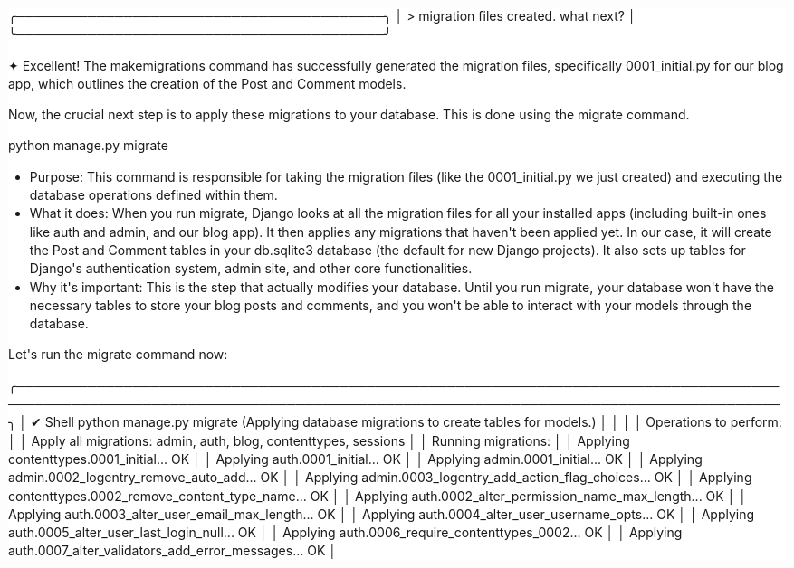 ╭─────────────────────────────────────────╮
│  > migration files created. what next?  │
╰─────────────────────────────────────────╯

✦ Excellent! The makemigrations command has successfully generated the migration files, specifically 0001_initial.py for our blog app, which outlines the creation of the
  Post and Comment models.


  Now, the crucial next step is to apply these migrations to your database. This is done using the migrate command.

  python manage.py migrate


   * Purpose: This command is responsible for taking the migration files (like the 0001_initial.py we just created) and executing the database operations defined within
     them.
   * What it does: When you run migrate, Django looks at all the migration files for all your installed apps (including built-in ones like auth and admin, and our blog app).
     It then applies any migrations that haven't been applied yet. In our case, it will create the Post and Comment tables in your db.sqlite3 database (the default for new
     Django projects). It also sets up tables for Django's authentication system, admin site, and other core functionalities.
   * Why it's important: This is the step that actually modifies your database. Until you run migrate, your database won't have the necessary tables to store your blog posts
     and comments, and you won't be able to interact with your models through the database.

  Let's run the migrate command now:


 ╭───────────────────────────────────────────────────────────────────────────────────────────────────────────────────────────────────────────────────────────────────────────╮
 │ ✔  Shell python manage.py migrate (Applying database migrations to create tables for models.)                                                                             │
 │                                                                                                                                                                           │
 │    Operations to perform:                                                                                                                                                 │
 │      Apply all migrations: admin, auth, blog, contenttypes, sessions                                                                                                      │
 │    Running migrations:                                                                                                                                                    │
 │      Applying contenttypes.0001_initial... OK                                                                                                                             │
 │      Applying auth.0001_initial... OK                                                                                                                                     │
 │      Applying admin.0001_initial... OK                                                                                                                                    │
 │      Applying admin.0002_logentry_remove_auto_add... OK                                                                                                                   │
 │      Applying admin.0003_logentry_add_action_flag_choices... OK                                                                                                           │
 │      Applying contenttypes.0002_remove_content_type_name... OK                                                                                                            │
 │      Applying auth.0002_alter_permission_name_max_length... OK                                                                                                            │
 │      Applying auth.0003_alter_user_email_max_length... OK                                                                                                                 │
 │      Applying auth.0004_alter_user_username_opts... OK                                                                                                                    │
 │      Applying auth.0005_alter_user_last_login_null... OK                                                                                                                  │
 │      Applying auth.0006_require_contenttypes_0002... OK                                                                                                                   │
 │      Applying auth.0007_alter_validators_add_error_messages... OK                                                                                                         │